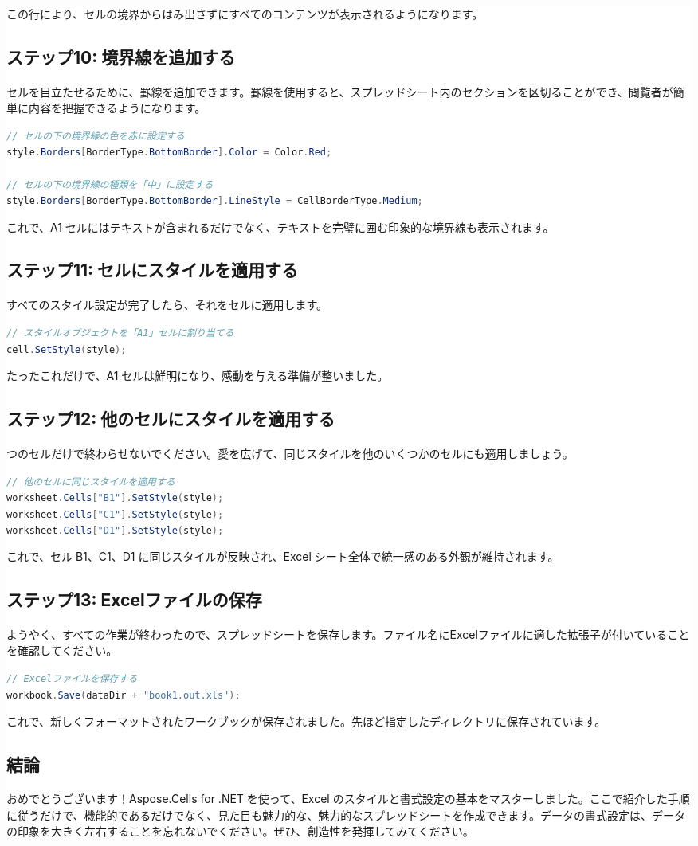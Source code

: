 この行により、セルの境界からはみ出さずにすべてのコンテンツが表示されるようになります。

## ステップ10: 境界線を追加する

セルを目立たせるために、罫線を追加できます。罫線を使用すると、スプレッドシート内のセクションを区切ることができ、閲覧者が簡単に内容を把握できるようになります。

```csharp
// セルの下の境界線の色を赤に設定する
style.Borders[BorderType.BottomBorder].Color = Color.Red;

// セルの下の境界線の種類を「中」に設定する
style.Borders[BorderType.BottomBorder].LineStyle = CellBorderType.Medium;
```

これで、A1 セルにはテキストが含まれるだけでなく、テキストを完璧に囲む印象的な境界線も表示されます。

## ステップ11: セルにスタイルを適用する

すべてのスタイル設定が完了したら、それをセルに適用します。

```csharp
// スタイルオブジェクトを「A1」セルに割り当てる
cell.SetStyle(style);
```

たったこれだけで、A1 セルは鮮明になり、感動を与える準備が整いました。

## ステップ12: 他のセルにスタイルを適用する

つのセルだけで終わらせないでください。愛を広げて、同じスタイルを他のいくつかのセルにも適用しましょう。

```csharp
// 他のセルに同じスタイルを適用する
worksheet.Cells["B1"].SetStyle(style);
worksheet.Cells["C1"].SetStyle(style);
worksheet.Cells["D1"].SetStyle(style);
```

これで、セル B1、C1、D1 に同じスタイルが反映され、Excel シート全体で統一感のある外観が維持されます。

## ステップ13: Excelファイルの保存

ようやく、すべての作業が終わったので、スプレッドシートを保存します。ファイル名にExcelファイルに適した拡張子が付いていることを確認してください。

```csharp
// Excelファイルを保存する
workbook.Save(dataDir + "book1.out.xls");
```

これで、新しくフォーマットされたワークブックが保存されました。先ほど指定したディレクトリに保存されています。

## 結論

おめでとうございます！Aspose.Cells for .NET を使って、Excel のスタイルと書式設定の基本をマスターしました。ここで紹介した手順に従うだけで、機能的であるだけでなく、見た目も魅力的な、魅力的なスプレッドシートを作成できます。データの書式設定は、データの印象を大きく左右することを忘れないでください。ぜひ、創造性を発揮してみてください。
